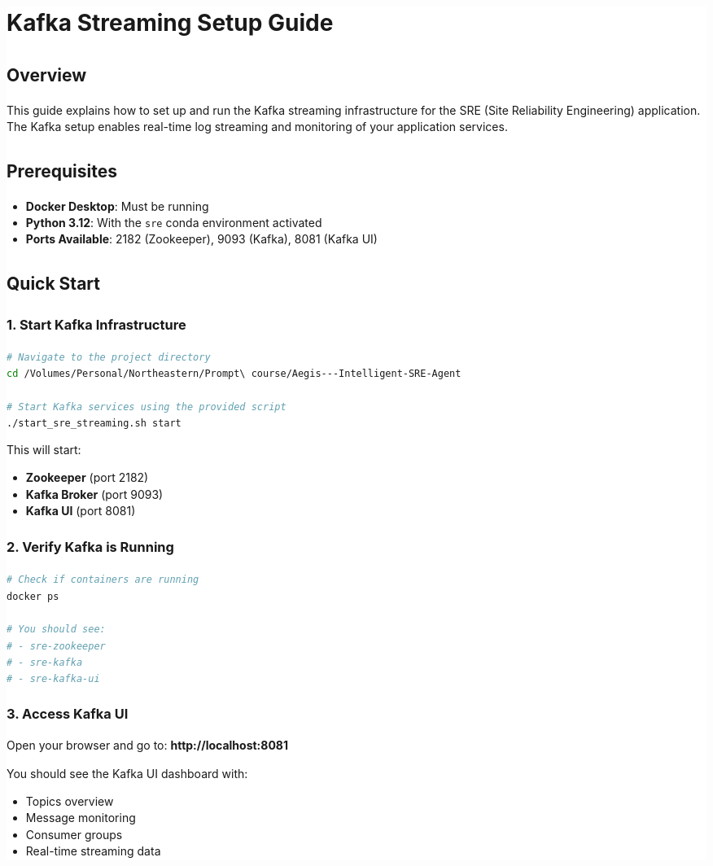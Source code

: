 # Kafka Streaming Setup Guide

## Overview

This guide explains how to set up and run the Kafka streaming infrastructure for the SRE (Site Reliability Engineering) application. The Kafka setup enables real-time log streaming and monitoring of your application services.

## Prerequisites

- **Docker Desktop**: Must be running
- **Python 3.12**: With the `sre` conda environment activated
- **Ports Available**: 2182 (Zookeeper), 9093 (Kafka), 8081 (Kafka UI)

## Quick Start

### 1. Start Kafka Infrastructure

```bash
# Navigate to the project directory
cd /Volumes/Personal/Northeastern/Prompt\ course/Aegis---Intelligent-SRE-Agent

# Start Kafka services using the provided script
./start_sre_streaming.sh start
```

This will start:
- **Zookeeper** (port 2182)
- **Kafka Broker** (port 9093)
- **Kafka UI** (port 8081)

### 2. Verify Kafka is Running

```bash
# Check if containers are running
docker ps

# You should see:
# - sre-zookeeper
# - sre-kafka  
# - sre-kafka-ui
```

### 3. Access Kafka UI

Open your browser and go to: **http://localhost:8081**

You should see the Kafka UI dashboard with:
- Topics overview
- Message monitoring
- Consumer groups
- Real-time streaming data
